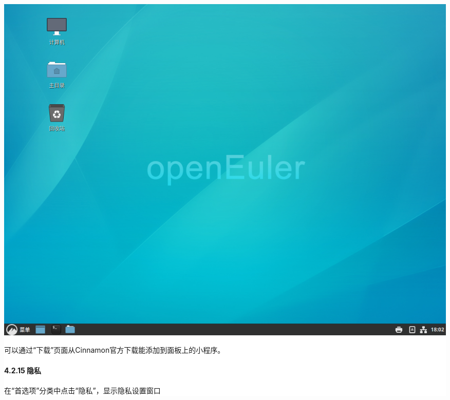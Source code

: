 ![template-document-img.png](../../images/docs/template-document-img.png)

可以通过“下载”页面从Cinnamon官方下载能添加到面板上的小程序。

#### 4.2.15 隐私

在“首选项”分类中点击“隐私”，显示隐私设置窗口
